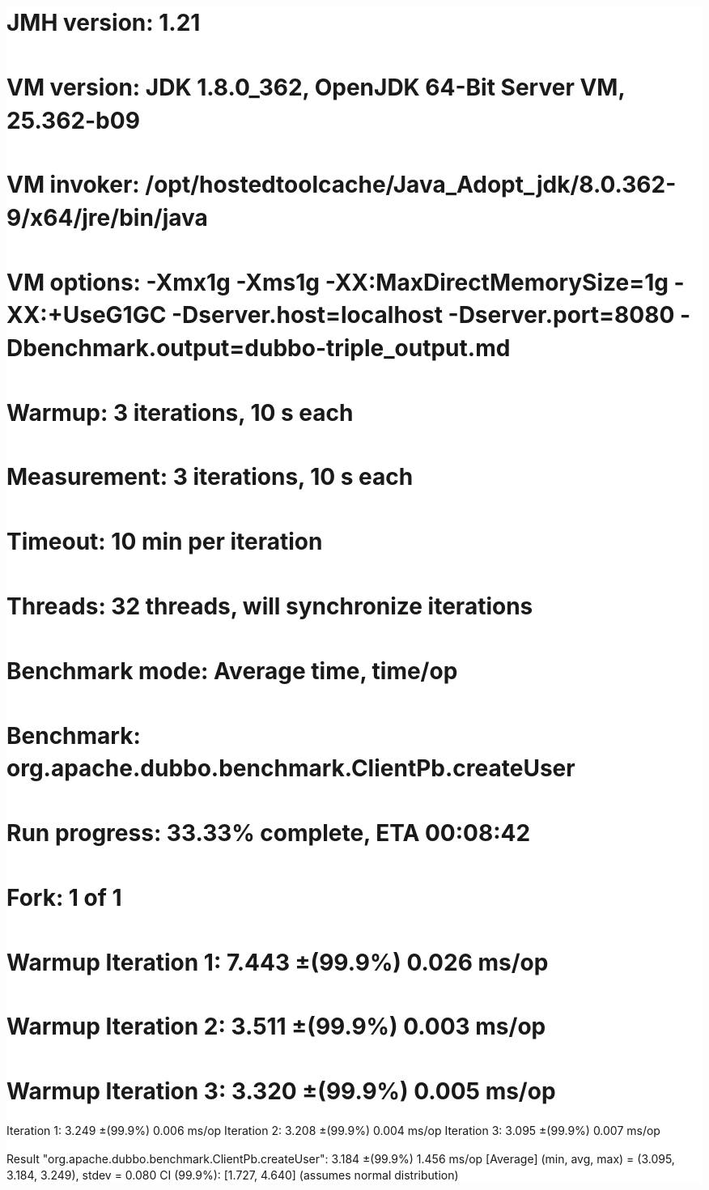 
# JMH version: 1.21
# VM version: JDK 1.8.0_362, OpenJDK 64-Bit Server VM, 25.362-b09
# VM invoker: /opt/hostedtoolcache/Java_Adopt_jdk/8.0.362-9/x64/jre/bin/java
# VM options: -Xmx1g -Xms1g -XX:MaxDirectMemorySize=1g -XX:+UseG1GC -Dserver.host=localhost -Dserver.port=8080 -Dbenchmark.output=dubbo-triple_output.md
# Warmup: 3 iterations, 10 s each
# Measurement: 3 iterations, 10 s each
# Timeout: 10 min per iteration
# Threads: 32 threads, will synchronize iterations
# Benchmark mode: Average time, time/op
# Benchmark: org.apache.dubbo.benchmark.ClientPb.createUser

# Run progress: 33.33% complete, ETA 00:08:42
# Fork: 1 of 1
# Warmup Iteration   1: 7.443 ±(99.9%) 0.026 ms/op
# Warmup Iteration   2: 3.511 ±(99.9%) 0.003 ms/op
# Warmup Iteration   3: 3.320 ±(99.9%) 0.005 ms/op
Iteration   1: 3.249 ±(99.9%) 0.006 ms/op
Iteration   2: 3.208 ±(99.9%) 0.004 ms/op
Iteration   3: 3.095 ±(99.9%) 0.007 ms/op


Result "org.apache.dubbo.benchmark.ClientPb.createUser":
  3.184 ±(99.9%) 1.456 ms/op [Average]
  (min, avg, max) = (3.095, 3.184, 3.249), stdev = 0.080
  CI (99.9%): [1.727, 4.640] (assumes normal distribution)
